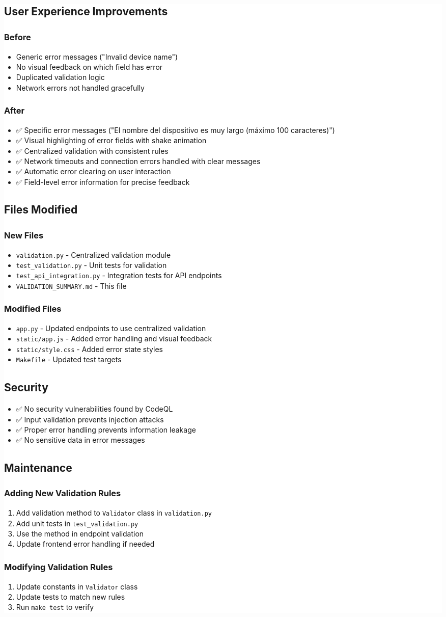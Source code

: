 ## User Experience Improvements

### Before
- Generic error messages ("Invalid device name")
- No visual feedback on which field has error
- Duplicated validation logic
- Network errors not handled gracefully

### After
- ✅ Specific error messages ("El nombre del dispositivo es muy largo (máximo 100 caracteres)")
- ✅ Visual highlighting of error fields with shake animation
- ✅ Centralized validation with consistent rules
- ✅ Network timeouts and connection errors handled with clear messages
- ✅ Automatic error clearing on user interaction
- ✅ Field-level error information for precise feedback

## Files Modified

### New Files
- `validation.py` - Centralized validation module
- `test_validation.py` - Unit tests for validation
- `test_api_integration.py` - Integration tests for API endpoints
- `VALIDATION_SUMMARY.md` - This file

### Modified Files
- `app.py` - Updated endpoints to use centralized validation
- `static/app.js` - Added error handling and visual feedback
- `static/style.css` - Added error state styles
- `Makefile` - Updated test targets

## Security

- ✅ No security vulnerabilities found by CodeQL
- ✅ Input validation prevents injection attacks
- ✅ Proper error handling prevents information leakage
- ✅ No sensitive data in error messages

## Maintenance

### Adding New Validation Rules
1. Add validation method to `Validator` class in `validation.py`
2. Add unit tests in `test_validation.py`
3. Use the method in endpoint validation
4. Update frontend error handling if needed

### Modifying Validation Rules
1. Update constants in `Validator` class
2. Update tests to match new rules
3. Run `make test` to verify
